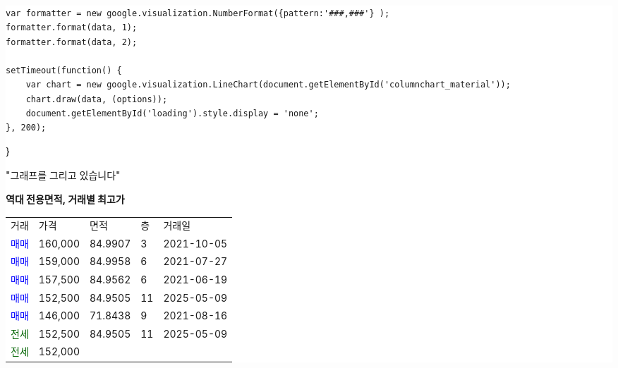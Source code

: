     var formatter = new google.visualization.NumberFormat({pattern:'###,###'} );
    formatter.format(data, 1);
    formatter.format(data, 2);
    
    setTimeout(function() {
        var chart = new google.visualization.LineChart(document.getElementById('columnchart_material'));
        chart.draw(data, (options));
        document.getElementById('loading').style.display = 'none';
    }, 200);
  }
</script>


<div id="loading" style="z-index:20; display: block; margin-left: 0px">"그래프를 그리고 있습니다"</div>
<div id="columnchart_material" style="width: 95%; margin-left: 0px; display: block"></div>

<b>역대 전용면적, 거래별 최고가</b>
<table class="sortable">
    <tr>
      <td>거래</td>
      <td>가격</td>
      <td>면적</td>
      <td>층</td>
      <td>거래일</td>
    </tr>
        <tr>
          <td><a style="color: blue">매매</a></td>
          <td>160,000</td>
          <td>84.9907</td>
          <td>3</td>
          <td>2021-10-05</td>
        </tr>            <tr>
          <td><a style="color: blue">매매</a></td>
          <td>159,000</td>
          <td>84.9958</td>
          <td>6</td>
          <td>2021-07-27</td>
        </tr>            <tr>
          <td><a style="color: blue">매매</a></td>
          <td>157,500</td>
          <td>84.9562</td>
          <td>6</td>
          <td>2021-06-19</td>
        </tr>            <tr>
          <td><a style="color: blue">매매</a></td>
          <td>152,500</td>
          <td>84.9505</td>
          <td>11</td>
          <td>2025-05-09</td>
        </tr>            <tr>
          <td><a style="color: blue">매매</a></td>
          <td>146,000</td>
          <td>71.8438</td>
          <td>9</td>
          <td>2021-08-16</td>
        </tr>        
        <tr>
              <td><a style="color: darkgreen">전세</a></td>
              <td>152,500</td>
              <td>84.9505</td>
              <td>11</td>
              <td>2025-05-09</td>
            </tr>            <tr>
              <td><a style="color: darkgreen">전세</a></td>
              <td>152,000</td>